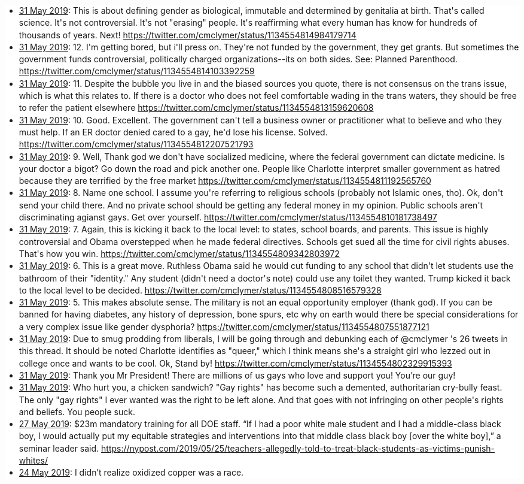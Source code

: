* [31 May 2019](https://web.archive.org/web/20200319221855/https://twitter.com/Chadwick_Moore/status/1134586642994552832): This is about defining gender as biological, immutable and determined by genitalia at birth. That's called science. It's not controversial. It's not "erasing" people. It's reaffirming what every human has know for hundreds of thousands of years. Next!  https://twitter.com/cmclymer/status/1134554814984179714
* [31 May 2019](https://web.archive.org/web/20200319221856/https://twitter.com/Chadwick_Moore/status/1134583937316151298): 12. I'm getting bored, but i'll press on. They're not funded by the government, they get grants. But sometimes the government funds controversial, politically charged organizations--its on both sides. See: Planned Parenthood.  https://twitter.com/cmclymer/status/1134554814103392259
* [31 May 2019](https://web.archive.org/web/20200319221857/https://twitter.com/Chadwick_Moore/status/1134583515675353088): 11. Despite the bubble you live in and the biased sources you quote, there is not consensus on the trans issue, which is what this relates to. If there is a doctor who does not feel comfortable wading in the trans waters, they should be free to refer the patient elsewhere  https://twitter.com/cmclymer/status/1134554813159620608
* [31 May 2019](https://web.archive.org/web/20200319221858/https://twitter.com/Chadwick_Moore/status/1134582927071862785): 10. Good. Excellent. The government can't tell a business owner or practitioner what to believe and who they must help. If an ER doctor denied cared to a gay, he'd lose his license. Solved.  https://twitter.com/cmclymer/status/1134554812207521793
* [31 May 2019](https://web.archive.org/web/20200319221859/https://twitter.com/Chadwick_Moore/status/1134582555506860032): 9. Well, Thank god we don't have socialized medicine, where the federal government can dictate medicine. Is your doctor a bigot? Go down the road and pick another one. People like Charlotte interpret smaller government as hatred because they are terrified by the free market  https://twitter.com/cmclymer/status/1134554811192565760
* [31 May 2019](https://web.archive.org/web/20200319221900/https://twitter.com/Chadwick_Moore/status/1134581377163243520): 8. Name one school. I assume you're referring to religious schools (probably not Islamic ones, tho). Ok, don't send your child there. And no private school should be getting any federal money in my opinion. Public schools aren't discriminating agianst gays. Get over yourself.  https://twitter.com/cmclymer/status/1134554810181738497
* [31 May 2019](https://web.archive.org/web/20200319221902/https://twitter.com/Chadwick_Moore/status/1134580253286916099): 7. Again, this is kicking it back to the local level: to states, school boards, and parents. This issue is highly controversial and Obama overstepped when he made federal directives. Schools get sued all the time for civil rights abuses. That's how you win.  https://twitter.com/cmclymer/status/1134554809342803972
* [31 May 2019](https://web.archive.org/web/20200319221903/https://twitter.com/Chadwick_Moore/status/1134579897412833281): 6. This is a great move. Ruthless Obama said he would cut funding to any school that didn't let students use the bathroom of their "identity." Any student (didn't need a doctor's note) could use any toilet they wanted. Trump kicked it back to the local level to be decided.  https://twitter.com/cmclymer/status/1134554808516579328
* [31 May 2019](https://web.archive.org/web/20200319221904/https://twitter.com/Chadwick_Moore/status/1134579429609541633): 5. This makes absolute sense. The military is not an equal opportunity employer (thank god). If you can be banned for having diabetes, any history of depression, bone spurs, etc why on earth would there be special considerations for a very complex issue like gender dysphoria?  https://twitter.com/cmclymer/status/1134554807551877121
* [31 May 2019](https://web.archive.org/web/20190601214503/https://twitter.com/Chadwick_Moore/status/1134575755713810432): Due to smug prodding from liberals, I will be going through and debunking each of  @cmclymer 's 26 tweets in this thread. It should be noted Charlotte identifies as "queer," which I think means she's a straight girl who lezzed out in college once and wants to be cool. Ok, Stand by!  https://twitter.com/cmclymer/status/1134554802329915393
* [31 May 2019](https://web.archive.org/web/20190601084101/https://twitter.com/Chadwick_Moore/status/1134542084902440961): Thank you Mr President! There are millions of us gays who love and support you! You’re our guy!
* [31 May 2019](https://web.archive.org/web/20190531191409/https://twitter.com/Chadwick_Moore/status/1134538575054364674): Who hurt you, a chicken sandwich? "Gay rights" has become such a demented, authoritarian cry-bully feast. The only "gay rights" I ever wanted was the right to be left alone. And that goes with not infringing on other people's rights and beliefs. You people suck.
* [27 May 2019](https://web.archive.org/web/20190911045610/https://twitter.com/Chadwick_Moore/status/1132911349389045760?ref_src=twsrc%5Etfw): $23m mandatory training for all DOE staff. “If I had a poor white male student and I had a middle-class black boy, I would actually put my equitable strategies and interventions into that middle class black boy [over the white boy],” a seminar leader said. https://nypost.com/2019/05/25/teachers-allegedly-told-to-treat-black-students-as-victims-punish-whites/
* [24 May 2019](https://web.archive.org/web/20190525130110/https://twitter.com/Chadwick_Moore/status/1131926732850769922): I didn’t realize oxidized copper was a race.